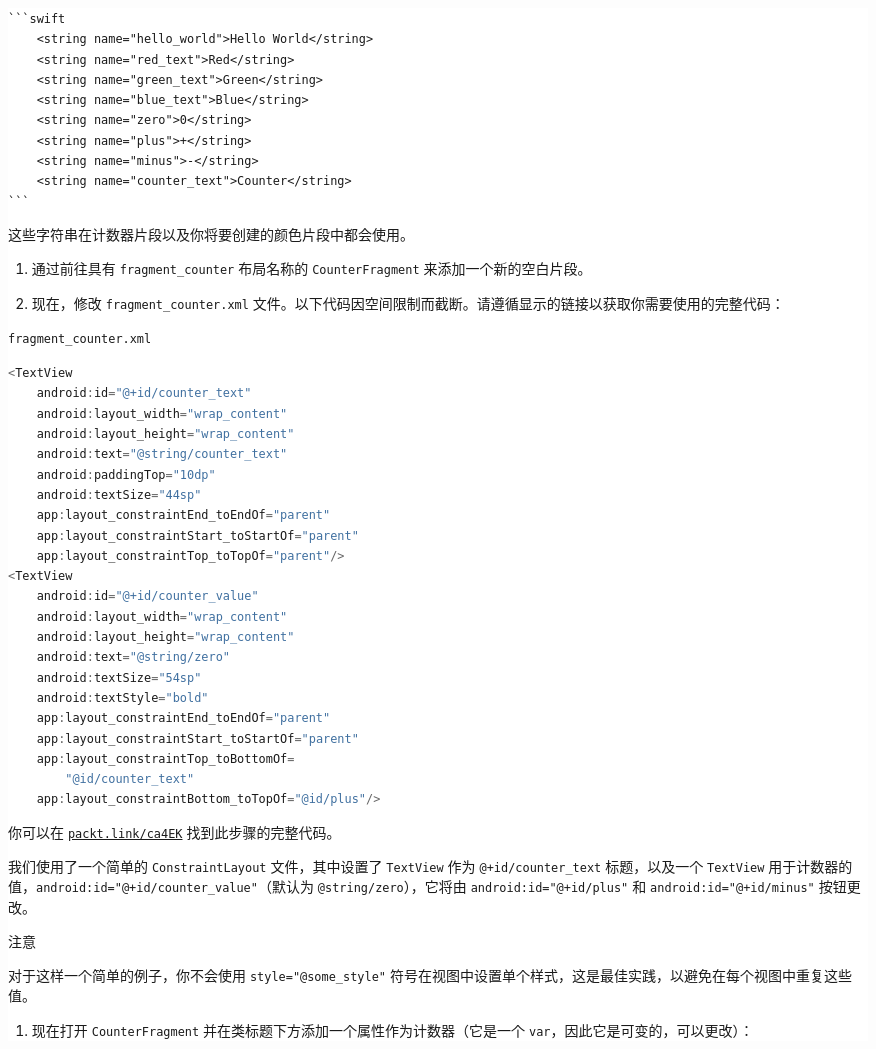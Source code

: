     ```swift
        <string name="hello_world">Hello World</string>
        <string name="red_text">Red</string>
        <string name="green_text">Green</string>
        <string name="blue_text">Blue</string>
        <string name="zero">0</string>
        <string name="plus">+</string>
        <string name="minus">-</string>
        <string name="counter_text">Counter</string>
    ```

这些字符串在计数器片段以及你将要创建的颜色片段中都会使用。

1.  通过前往具有 `fragment_counter` 布局名称的 `CounterFragment` 来添加一个新的空白片段。

1.  现在，修改 `fragment_counter.xml` 文件。以下代码因空间限制而截断。请遵循显示的链接以获取你需要使用的完整代码：

`fragment_counter.xml`

```swift
<TextView
    android:id="@+id/counter_text"
    android:layout_width="wrap_content"
    android:layout_height="wrap_content"
    android:text="@string/counter_text"
    android:paddingTop="10dp"
    android:textSize="44sp"
    app:layout_constraintEnd_toEndOf="parent"
    app:layout_constraintStart_toStartOf="parent"
    app:layout_constraintTop_toTopOf="parent"/>
<TextView
    android:id="@+id/counter_value"
    android:layout_width="wrap_content"
    android:layout_height="wrap_content"
    android:text="@string/zero"
    android:textSize="54sp"
    android:textStyle="bold"
    app:layout_constraintEnd_toEndOf="parent"
    app:layout_constraintStart_toStartOf="parent"
    app:layout_constraintTop_toBottomOf=
        "@id/counter_text"
    app:layout_constraintBottom_toTopOf="@id/plus"/>
```

你可以在 [`packt.link/ca4EK`](https://packt.link/ca4EK) 找到此步骤的完整代码。

我们使用了一个简单的 `ConstraintLayout` 文件，其中设置了 `TextView` 作为 `@+id/counter_text` 标题，以及一个 `TextView` 用于计数器的值，`android:id="@+id/counter_value"`（默认为 `@string/zero`），它将由 `android:id="@+id/plus"` 和 `android:id="@+id/minus"` 按钮更改。

注意

对于这样一个简单的例子，你不会使用 `style="@some_style"` 符号在视图中设置单个样式，这是最佳实践，以避免在每个视图中重复这些值。

1.  现在打开 `CounterFragment` 并在类标题下方添加一个属性作为计数器（它是一个 `var`，因此它是可变的，可以更改）：
